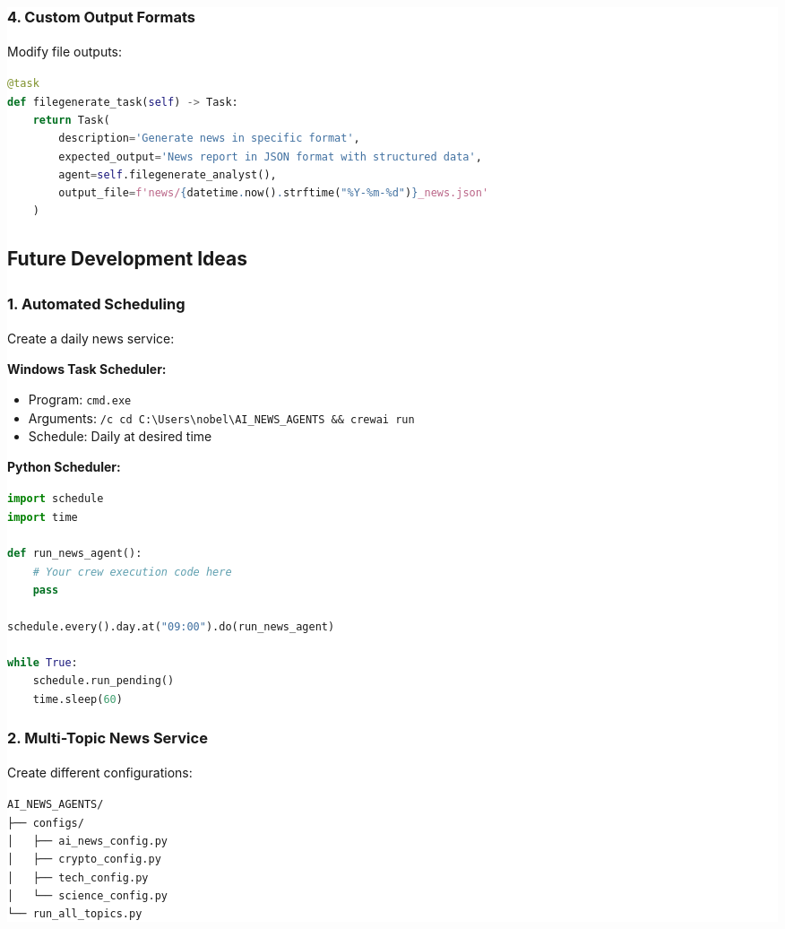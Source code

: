 ### 4. Custom Output Formats

Modify file outputs:

```python
@task
def filegenerate_task(self) -> Task:
    return Task(
        description='Generate news in specific format',
        expected_output='News report in JSON format with structured data',
        agent=self.filegenerate_analyst(),
        output_file=f'news/{datetime.now().strftime("%Y-%m-%d")}_news.json'
    )
```

## Future Development Ideas

### 1. Automated Scheduling
Create a daily news service:

**Windows Task Scheduler:**
- Program: `cmd.exe`
- Arguments: `/c cd C:\Users\nobel\AI_NEWS_AGENTS && crewai run`
- Schedule: Daily at desired time

**Python Scheduler:**
```python
import schedule
import time

def run_news_agent():
    # Your crew execution code here
    pass

schedule.every().day.at("09:00").do(run_news_agent)

while True:
    schedule.run_pending()
    time.sleep(60)
```

### 2. Multi-Topic News Service

Create different configurations:

```
AI_NEWS_AGENTS/
├── configs/
│   ├── ai_news_config.py
│   ├── crypto_config.py
│   ├── tech_config.py
│   └── science_config.py
└── run_all_topics.py
```
